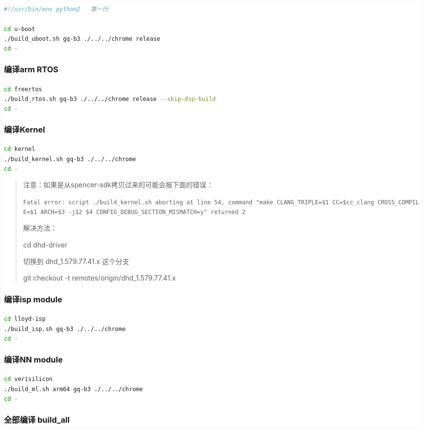 ```sh
#!/usr/bin/env python2   第一行

cd u-boot
./build_uboot.sh gq-b3 ./../../chrome release
cd -
```

###  编译arm RTOS

```sh
cd freertos
./build_rtos.sh gq-b3 ./../../chrome release --skip-dsp-build
cd -
```

### 编译Kernel

```sh
cd kernel
./build_kernel.sh gq-b3 ./../../chrome 
cd -
```

> 注意：如果是从spencer-sdk拷贝过来的可能会报下面的错误：
>
> `Fatal error: script ./build_kernel.sh aborting at line 54, command "make CLANG_TRIPLE=$1 CC=$cc_clang CROSS_COMPILE=$1 ARCH=$3 -j$2 $4 CONFIG_DEBUG_SECTION_MISMATCH=y" returned 2`
>
> 解决方法：
>
> cd dhd-driver
>
> 切换到 dhd_1.579.77.41.x 这个分支
>
> git checkout -t  remotes/origin/dhd_1.579.77.41.x

### 编译isp module

```sh
cd lloyd-isp
./build_isp.sh gq-b3 ./../../chrome 
cd -
```



### 编译NN module

```sh
cd verisilicon
./build_ml.sh arm64 gq-b3 ./../../chrome 
cd -
```

### 全部编译 build_all
